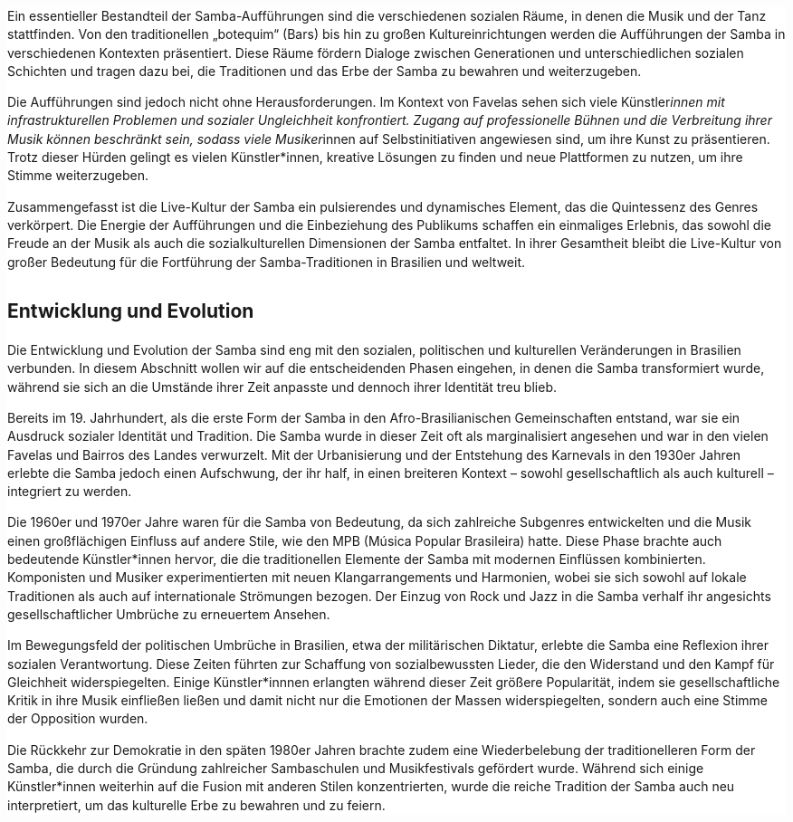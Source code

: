 Ein essentieller Bestandteil der Samba-Aufführungen sind die verschiedenen sozialen Räume, in denen die Musik und der Tanz stattfinden. Von den traditionellen „botequim“ (Bars) bis hin zu großen Kultureinrichtungen werden die Aufführungen der Samba in verschiedenen Kontexten präsentiert. Diese Räume fördern Dialoge zwischen Generationen und unterschiedlichen sozialen Schichten und tragen dazu bei, die Traditionen und das Erbe der Samba zu bewahren und weiterzugeben.

Die Aufführungen sind jedoch nicht ohne Herausforderungen. Im Kontext von Favelas sehen sich viele Künstler*innen mit infrastrukturellen Problemen und sozialer Ungleichheit konfrontiert. Zugang auf professionelle Bühnen und die Verbreitung ihrer Musik können beschränkt sein, sodass viele Musiker*innen auf Selbstinitiativen angewiesen sind, um ihre Kunst zu präsentieren. Trotz dieser Hürden gelingt es vielen Künstler*innen, kreative Lösungen zu finden und neue Plattformen zu nutzen, um ihre Stimme weiterzugeben.

Zusammengefasst ist die Live-Kultur der Samba ein pulsierendes und dynamisches Element, das die Quintessenz des Genres verkörpert. Die Energie der Aufführungen und die Einbeziehung des Publikums schaffen ein einmaliges Erlebnis, das sowohl die Freude an der Musik als auch die sozialkulturellen Dimensionen der Samba entfaltet. In ihrer Gesamtheit bleibt die Live-Kultur von großer Bedeutung für die Fortführung der Samba-Traditionen in Brasilien und weltweit.


## Entwicklung und Evolution


Die Entwicklung und Evolution der Samba sind eng mit den sozialen, politischen und kulturellen Veränderungen in Brasilien verbunden. In diesem Abschnitt wollen wir auf die entscheidenden Phasen eingehen, in denen die Samba transformiert wurde, während sie sich an die Umstände ihrer Zeit anpasste und dennoch ihrer Identität treu blieb.

Bereits im 19. Jahrhundert, als die erste Form der Samba in den Afro-Brasilianischen Gemeinschaften entstand, war sie ein Ausdruck sozialer Identität und Tradition. Die Samba wurde in dieser Zeit oft als marginalisiert angesehen und war in den vielen Favelas und Bairros des Landes verwurzelt. Mit der Urbanisierung und der Entstehung des Karnevals in den 1930er Jahren erlebte die Samba jedoch einen Aufschwung, der ihr half, in einen breiteren Kontext – sowohl gesellschaftlich als auch kulturell – integriert zu werden. 

Die 1960er und 1970er Jahre waren für die Samba von Bedeutung, da sich zahlreiche Subgenres entwickelten und die Musik einen großflächigen Einfluss auf andere Stile, wie den MPB (Música Popular Brasileira) hatte. Diese Phase brachte auch bedeutende Künstler*innen hervor, die die traditionellen Elemente der Samba mit modernen Einflüssen kombinierten. Komponisten und Musiker experimentierten mit neuen Klangarrangements und Harmonien, wobei sie sich sowohl auf lokale Traditionen als auch auf internationale Strömungen bezogen. Der Einzug von Rock und Jazz in die Samba verhalf ihr angesichts gesellschaftlicher Umbrüche zu erneuertem Ansehen.

Im Bewegungsfeld der politischen Umbrüche in Brasilien, etwa der militärischen Diktatur, erlebte die Samba eine Reflexion ihrer sozialen Verantwortung. Diese Zeiten führten zur Schaffung von sozialbewussten Lieder, die den Widerstand und den Kampf für Gleichheit widerspiegelten. Einige Künstler*innnen erlangten während dieser Zeit größere Popularität, indem sie gesellschaftliche Kritik in ihre Musik einfließen ließen und damit nicht nur die Emotionen der Massen widerspiegelten, sondern auch eine Stimme der Opposition wurden. 

Die Rückkehr zur Demokratie in den späten 1980er Jahren brachte zudem eine Wiederbelebung der traditionelleren Form der Samba, die durch die Gründung zahlreicher Sambaschulen und Musikfestivals gefördert wurde. Während sich einige Künstler*innen weiterhin auf die Fusion mit anderen Stilen konzentrierten, wurde die reiche Tradition der Samba auch neu interpretiert, um das kulturelle Erbe zu bewahren und zu feiern.
